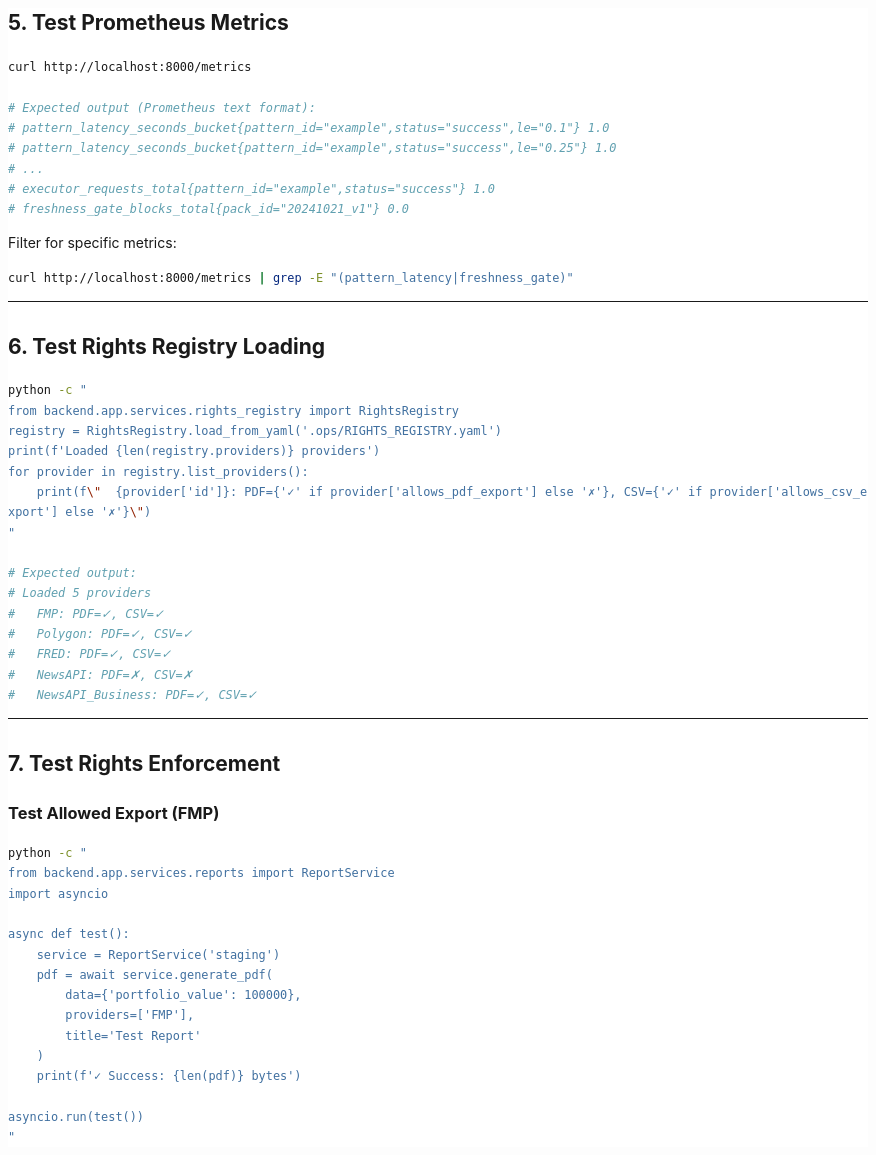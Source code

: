 
## 5. Test Prometheus Metrics

```bash
curl http://localhost:8000/metrics

# Expected output (Prometheus text format):
# pattern_latency_seconds_bucket{pattern_id="example",status="success",le="0.1"} 1.0
# pattern_latency_seconds_bucket{pattern_id="example",status="success",le="0.25"} 1.0
# ...
# executor_requests_total{pattern_id="example",status="success"} 1.0
# freshness_gate_blocks_total{pack_id="20241021_v1"} 0.0
```

Filter for specific metrics:

```bash
curl http://localhost:8000/metrics | grep -E "(pattern_latency|freshness_gate)"
```

---

## 6. Test Rights Registry Loading

```bash
python -c "
from backend.app.services.rights_registry import RightsRegistry
registry = RightsRegistry.load_from_yaml('.ops/RIGHTS_REGISTRY.yaml')
print(f'Loaded {len(registry.providers)} providers')
for provider in registry.list_providers():
    print(f\"  {provider['id']}: PDF={'✓' if provider['allows_pdf_export'] else '✗'}, CSV={'✓' if provider['allows_csv_export'] else '✗'}\")
"

# Expected output:
# Loaded 5 providers
#   FMP: PDF=✓, CSV=✓
#   Polygon: PDF=✓, CSV=✓
#   FRED: PDF=✓, CSV=✓
#   NewsAPI: PDF=✗, CSV=✗
#   NewsAPI_Business: PDF=✓, CSV=✓
```

---

## 7. Test Rights Enforcement

### Test Allowed Export (FMP)

```bash
python -c "
from backend.app.services.reports import ReportService
import asyncio

async def test():
    service = ReportService('staging')
    pdf = await service.generate_pdf(
        data={'portfolio_value': 100000},
        providers=['FMP'],
        title='Test Report'
    )
    print(f'✓ Success: {len(pdf)} bytes')

asyncio.run(test())
"
```